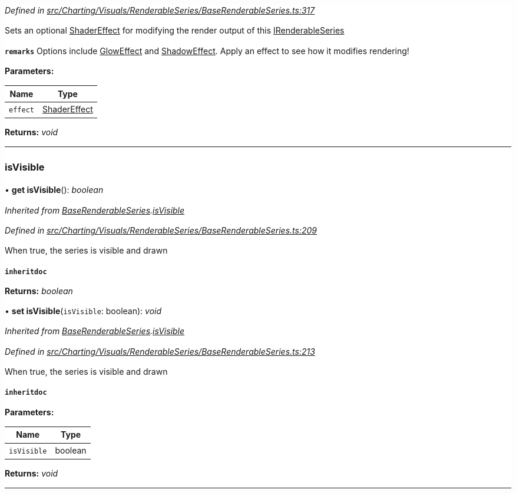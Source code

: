 *Defined in [src/Charting/Visuals/RenderableSeries/BaseRenderableSeries.ts:317](https://github.com/ABTSoftware/SciChart.Dev/blob/46671d21ce/Web/src/SciChart/src/Charting/Visuals/RenderableSeries/BaseRenderableSeries.ts#L317)*

Sets an optional [ShaderEffect](shadereffect.md) for modifying the render output of this [IRenderableSeries](../interfaces/irenderableseries.md)

**`remarks`** Options include [GlowEffect](gloweffect.md) and [ShadowEffect](shadoweffect.md). Apply an effect to see how it modifies rendering!

**Parameters:**

Name | Type |
------ | ------ |
`effect` | [ShaderEffect](shadereffect.md) |

**Returns:** *void*

___

###  isVisible

• **get isVisible**(): *boolean*

*Inherited from [BaseRenderableSeries](baserenderableseries.md).[isVisible](baserenderableseries.md#isvisible)*

*Defined in [src/Charting/Visuals/RenderableSeries/BaseRenderableSeries.ts:209](https://github.com/ABTSoftware/SciChart.Dev/blob/46671d21ce/Web/src/SciChart/src/Charting/Visuals/RenderableSeries/BaseRenderableSeries.ts#L209)*

When true, the series is visible and drawn

**`inheritdoc`** 

**Returns:** *boolean*

• **set isVisible**(`isVisible`: boolean): *void*

*Inherited from [BaseRenderableSeries](baserenderableseries.md).[isVisible](baserenderableseries.md#isvisible)*

*Defined in [src/Charting/Visuals/RenderableSeries/BaseRenderableSeries.ts:213](https://github.com/ABTSoftware/SciChart.Dev/blob/46671d21ce/Web/src/SciChart/src/Charting/Visuals/RenderableSeries/BaseRenderableSeries.ts#L213)*

When true, the series is visible and drawn

**`inheritdoc`** 

**Parameters:**

Name | Type |
------ | ------ |
`isVisible` | boolean |

**Returns:** *void*

___
